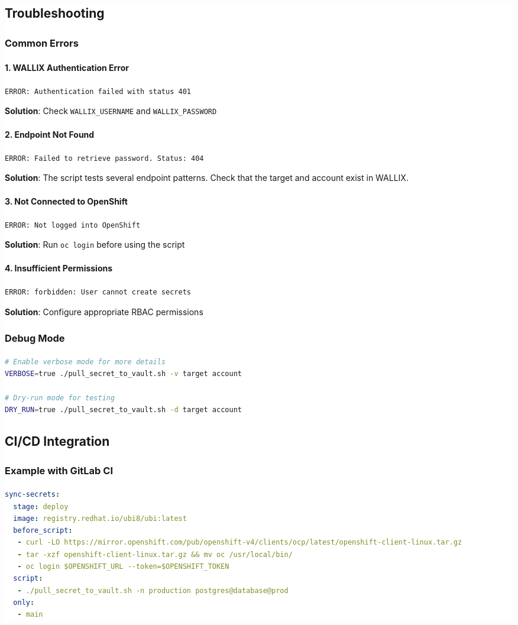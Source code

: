 ## Troubleshooting

### Common Errors

#### 1. WALLIX Authentication Error

```
ERROR: Authentication failed with status 401
```

**Solution**: Check `WALLIX_USERNAME` and `WALLIX_PASSWORD`

#### 2. Endpoint Not Found

```
ERROR: Failed to retrieve password. Status: 404
```

**Solution**: The script tests several endpoint patterns. Check that the target and account exist in WALLIX.

#### 3. Not Connected to OpenShift

```
ERROR: Not logged into OpenShift
```

**Solution**: Run `oc login` before using the script

#### 4. Insufficient Permissions

```
ERROR: forbidden: User cannot create secrets
```

**Solution**: Configure appropriate RBAC permissions

### Debug Mode

```bash
# Enable verbose mode for more details
VERBOSE=true ./pull_secret_to_vault.sh -v target account

# Dry-run mode for testing
DRY_RUN=true ./pull_secret_to_vault.sh -d target account
```

## CI/CD Integration

### Example with GitLab CI

```yaml
sync-secrets:
  stage: deploy
  image: registry.redhat.io/ubi8/ubi:latest
  before_script:
   - curl -LO https://mirror.openshift.com/pub/openshift-v4/clients/ocp/latest/openshift-client-linux.tar.gz
   - tar -xzf openshift-client-linux.tar.gz && mv oc /usr/local/bin/
   - oc login $OPENSHIFT_URL --token=$OPENSHIFT_TOKEN
  script:
   - ./pull_secret_to_vault.sh -n production postgres@database@prod
  only:
   - main
```
